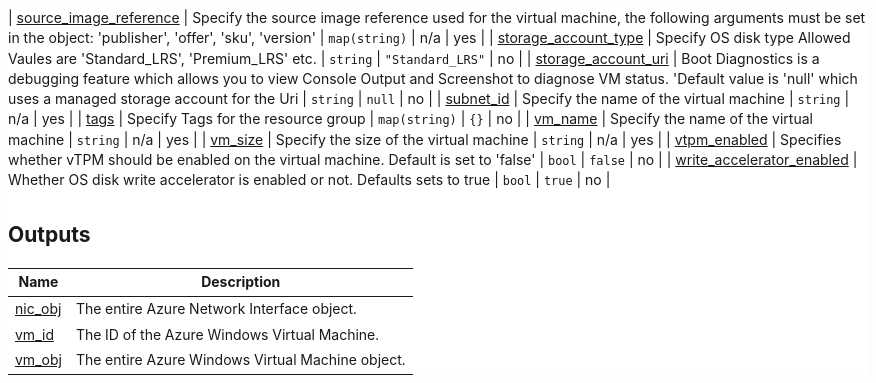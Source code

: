 | <a name="input_source_image_reference"></a> [source\_image\_reference](#input\_source\_image\_reference) | Specify the source image reference used for the virtual machine, the following arguments must be set in the object: 'publisher', 'offer', 'sku', 'version' | `map(string)` | n/a | yes |
| <a name="input_storage_account_type"></a> [storage\_account\_type](#input\_storage\_account\_type) | Specify OS disk type Allowed Vaules are 'Standard\_LRS', 'Premium\_LRS' etc. | `string` | `"Standard_LRS"` | no |
| <a name="input_storage_account_uri"></a> [storage\_account\_uri](#input\_storage\_account\_uri) | Boot Diagnostics is a debugging feature which allows you to view Console Output and Screenshot to diagnose VM status. 'Default value is 'null' which uses a managed storage account for the Uri | `string` | `null` | no |
| <a name="input_subnet_id"></a> [subnet\_id](#input\_subnet\_id) | Specify the name of the virtual machine | `string` | n/a | yes |
| <a name="input_tags"></a> [tags](#input\_tags) | Specify Tags for the resource group | `map(string)` | `{}` | no |
| <a name="input_vm_name"></a> [vm\_name](#input\_vm\_name) | Specify the name of the virtual machine | `string` | n/a | yes |
| <a name="input_vm_size"></a> [vm\_size](#input\_vm\_size) | Specify the size of the virtual machine | `string` | n/a | yes |
| <a name="input_vtpm_enabled"></a> [vtpm\_enabled](#input\_vtpm\_enabled) | Specifies whether vTPM should be enabled on the virtual machine. Default is set to 'false' | `bool` | `false` | no |
| <a name="input_write_accelerator_enabled"></a> [write\_accelerator\_enabled](#input\_write\_accelerator\_enabled) | Whether OS disk write accelerator is enabled or not. Defaults sets to true | `bool` | `true` | no |

## Outputs

| Name | Description |
|------|-------------|
| <a name="output_nic_obj"></a> [nic\_obj](#output\_nic\_obj) | The entire Azure Network Interface object. |
| <a name="output_vm_id"></a> [vm\_id](#output\_vm\_id) | The ID of the Azure Windows Virtual Machine. |
| <a name="output_vm_obj"></a> [vm\_obj](#output\_vm\_obj) | The entire Azure Windows Virtual Machine object. |
